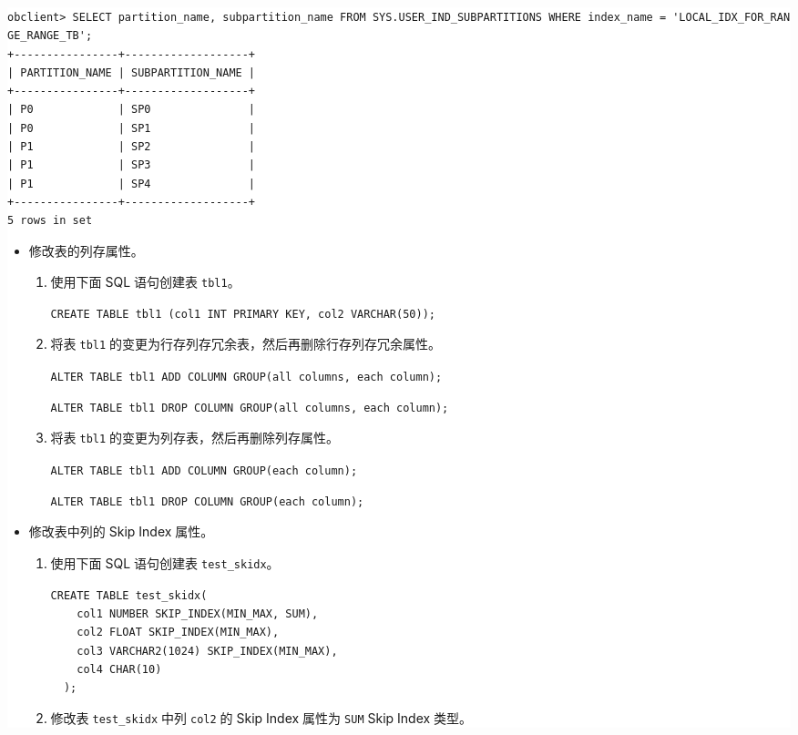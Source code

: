  ```shell
  obclient> SELECT partition_name, subpartition_name FROM SYS.USER_IND_SUBPARTITIONS WHERE index_name = 'LOCAL_IDX_FOR_RANGE_RANGE_TB';
  +----------------+-------------------+
  | PARTITION_NAME | SUBPARTITION_NAME |
  +----------------+-------------------+
  | P0             | SP0               |
  | P0             | SP1               |
  | P1             | SP2               |
  | P1             | SP3               |
  | P1             | SP4               |
  +----------------+-------------------+
  5 rows in set
  ```

* 修改表的列存属性。

  1. 使用下面 SQL 语句创建表 `tbl1`。

      ```shell
      CREATE TABLE tbl1 (col1 INT PRIMARY KEY, col2 VARCHAR(50));
      ```

  2. 将表 `tbl1` 的变更为行存列存冗余表，然后再删除行存列存冗余属性。

      ```shell
      ALTER TABLE tbl1 ADD COLUMN GROUP(all columns, each column);
      ```

      ```shell
      ALTER TABLE tbl1 DROP COLUMN GROUP(all columns, each column);
      ```

  3. 将表 `tbl1` 的变更为列存表，然后再删除列存属性。

      ```shell
      ALTER TABLE tbl1 ADD COLUMN GROUP(each column);
      ```

      ```shell
      ALTER TABLE tbl1 DROP COLUMN GROUP(each column);
      ```

* 修改表中列的 Skip Index 属性。

  1. 使用下面 SQL 语句创建表 `test_skidx`。

      ```shell
      CREATE TABLE test_skidx(
          col1 NUMBER SKIP_INDEX(MIN_MAX, SUM),
          col2 FLOAT SKIP_INDEX(MIN_MAX),
          col3 VARCHAR2(1024) SKIP_INDEX(MIN_MAX),
          col4 CHAR(10)
        );
      ```

  2. 修改表 `test_skidx` 中列 `col2` 的 Skip Index 属性为 `SUM` Skip Index 类型。
